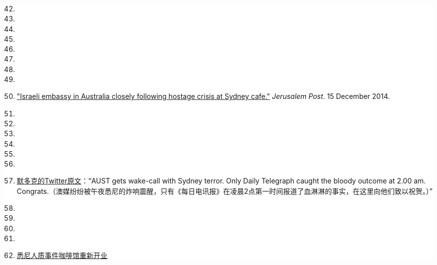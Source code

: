 42.
43.

44.

45.

46.
47.

48.

49.

50. ["Israeli embassy in Australia closely following hostage crisis at
    Sydney
    cafe."](http://www.jpost.com/Breaking-News/Israeli-embassy-in-Australia-closely-following-hostage-crisis-at-Sydney-cafe-384651)
    *Jerusalem Post*. 15 December 2014.

51.

52.

53.

54.

55.

56.

57. [默多克的Twitter原文](https://twitter.com/rupertmurdoch/status/544587566297522176)：“AUST
    gets wake-call with Sydney terror. Only Daily Telegraph caught the
    bloody outcome at 2.00 am.
    Congrats.（澳媒纷纷被午夜悉尼的炸响震醒，只有《每日电讯报》在凌晨2点第一时间报道了血淋淋的事实，在这里向他们致以祝贺。）”

58.

59.

60.

61.

62. [悉尼人质事件咖啡馆重新开业](http://news.ifeng.com/a/20150320/43385207_0.shtml)